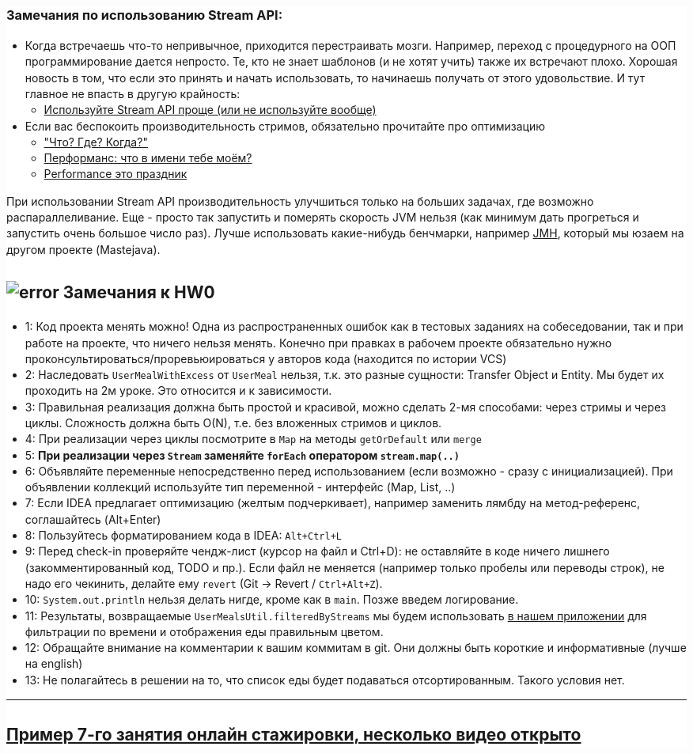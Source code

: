 ### Замечания по использованию Stream API:
- Когда встречаешь что-то непривычное, приходится перестраивать мозги. Например, переход с процедурного на ООП программирование дается непросто. Те, кто не знает шаблонов (и не хотят учить) также их встречают плохо. Хорошая новость в том, что если это принять и начать использовать, то начинаешь получать от этого удовольствие. И тут главное не впасть в другую крайность:
  - [Используйте Stream API проще (или не используйте вообще)](https://habrahabr.ru/post/337350/)
- Если вас беспокоить производительность стримов, обязательно прочитайте про оптимизацию 
    - ["Что? Где? Когда?"](http://optimization.guide/intro.html)
    - [Перформанс: что в имени тебе моём?](https://habrahabr.ru/company/jugru/blog/338732/)
    - [Performance это праздник](https://habrahabr.ru/post/326242/)
    
При использовании Stream API производительность улучшиться только на больших задачах, где возможно распараллеливание.
Еще - просто так запустить и померять скорость JVM нельзя (как минимум дать прогреться и запустить очень большое число раз). Лучше использовать какие-нибудь бенчмарки, например [JMH](http://tutorials.jenkov.com/java-performance/jmh.html), который мы юзаем на другом проекте (Mastejava).
  
## ![error](https://cloud.githubusercontent.com/assets/13649199/13672935/ef09ec1e-e6e7-11e5-9f79-d1641c05cbe6.png) Замечания к HW0
- 1: Код проекта менять можно! Одна из распространенных ошибок как в тестовых заданиях на собеседовании, так и при работе на проекте, что ничего нельзя менять. Конечно при правках в рабочем проекте обязательно нужно проконсультироваться/проревьюироваться у авторов кода (находится по истории VCS)
- 2: Наследовать `UserMealWithExcess` от `UserMeal` нельзя, т.к. это разные сущности: Transfer Object и Entity. Мы будет их проходить на 2м уроке. Это относится и к зависимости.
- 3: Правильная реализация должна быть простой и красивой, можно сделать 2-мя способами: через стримы и через циклы. Сложность должна быть O(N), т.е. без вложенных стримов и циклов.
- 4: При реализации через циклы посмотрите в `Map` на методы `getOrDefault` или `merge`
- 5: **При реализации через `Stream` заменяйте `forEach` оператором `stream.map(..)`**
- 6: Объявляйте переменные непосредственно перед использованием (если возможно - сразу с инициализацией). При объявлении коллекций используйте тип переменной - интерфейс (Map, List, ..)
- 7: Если IDEA предлагает оптимизацию (желтым подчеркивает), например заменить лямбду на метод-референс, соглашайтесь (Alt+Enter)
- 8: Пользуйтесь форматированием кода в IDEA: `Alt+Ctrl+L`
- 9: Перед check-in проверяйте чендж-лист (курсор на файл и Ctrl+D): не оставляйте в коде ничего лишнего (закомментированный код, TODO и пр.). Если файл не меняется (например только пробелы или переводы строк), не надо его чекинить, делайте ему `revert` (Git -> Revert / `Ctrl+Alt+Z`).
- 10: `System.out.println` нельзя делать нигде, кроме как в `main`. Позже введем логирование.
- 11: Результаты, возвращаемые `UserMealsUtil.filteredByStreams` мы будем использовать [в нашем приложении](http://topjava.herokuapp.com/) для фильтрации по времени и отображения еды правильным цветом.
- 12: Обращайте внимание на комментарии к вашим коммитам в git. Они должны быть короткие и информативные (лучше на english)
- 13: Не полагайтесь в решении на то, что список еды будет подаваться отсортированным. Такого условия нет.
-----
## [Пример 7-го занятия онлайн стажировки, несколько видео открыто](https://github.com/JavaOPs/topjava/blob/master/doc/lesson07.md)
